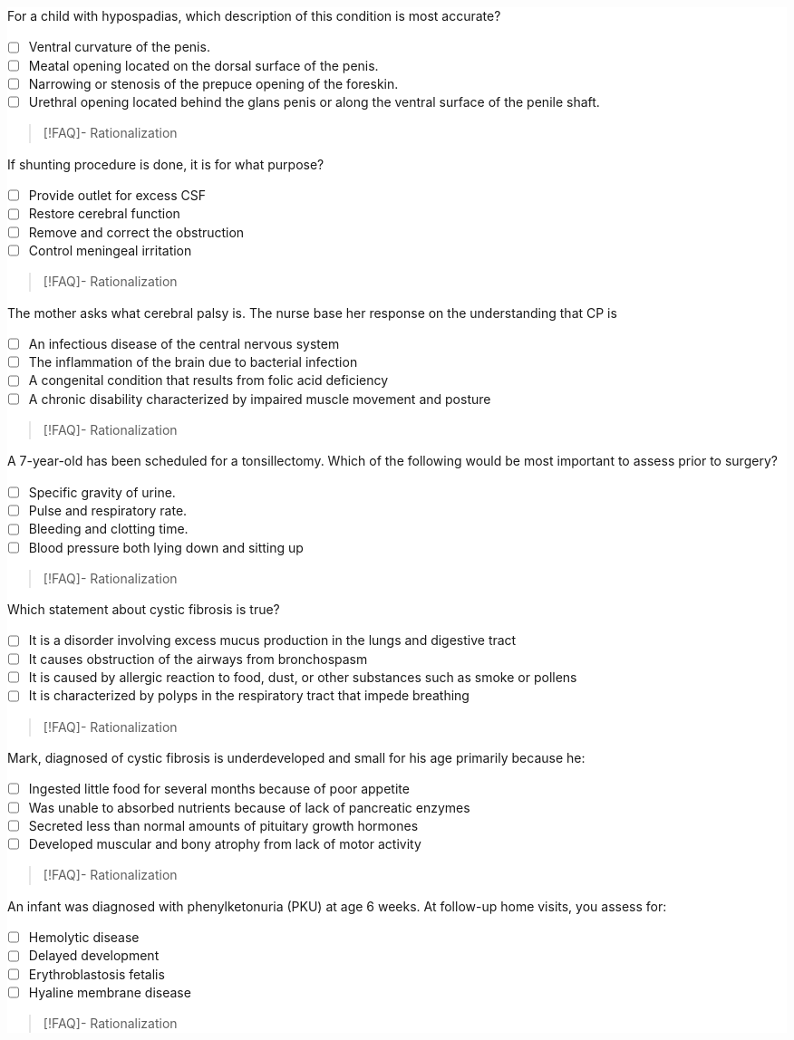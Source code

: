 For a child with hypospadias, which description of this condition is most accurate?
- [ ] Ventral curvature of the penis.
- [ ] Meatal opening located on the dorsal surface of the penis.
- [ ] Narrowing or stenosis of the prepuce opening of the foreskin.
- [ ] Urethral opening located behind the glans penis or along the ventral surface of the penile shaft.
>[!FAQ]- Rationalization
>

If shunting procedure is done, it is for what purpose?
- [ ] Provide outlet for excess CSF
- [ ] Restore cerebral function
- [ ] Remove and correct the obstruction
- [ ] Control meningeal irritation
>[!FAQ]- Rationalization
>

The mother asks what cerebral palsy is. The nurse base her response on the understanding that CP is
- [ ] An infectious disease of the central nervous system
- [ ] The inflammation of the brain due to bacterial infection
- [ ] A congenital condition that results from folic acid deficiency
- [ ] A chronic disability characterized by impaired muscle movement and posture
>[!FAQ]- Rationalization
>

A 7-year-old has been scheduled for a tonsillectomy. Which of the following would be most important to assess prior to surgery?
- [ ] Specific gravity of urine.
- [ ] Pulse and respiratory rate.
- [ ] Bleeding and clotting time.
- [ ] Blood pressure both lying down and sitting up
>[!FAQ]- Rationalization
>

Which statement about cystic fibrosis is true? 
- [ ] It is a disorder involving excess mucus production in the lungs and digestive tract
- [ ] It causes obstruction of the airways from bronchospasm
- [ ] It is caused by allergic reaction to food, dust, or other substances such as smoke or pollens
- [ ] It is characterized by polyps in the respiratory tract that impede breathing
>[!FAQ]- Rationalization
>

Mark, diagnosed of cystic fibrosis is underdeveloped and small for his age primarily because he:
- [ ] Ingested little food for several months because of poor appetite
- [ ] Was unable to absorbed nutrients because of lack of pancreatic enzymes
- [ ] Secreted less than normal amounts of pituitary growth hormones
- [ ] Developed muscular and bony atrophy from lack of motor activity
>[!FAQ]- Rationalization
>

An infant was diagnosed with phenylketonuria (PKU) at age 6 weeks. At follow-up home visits, you assess for:
- [ ] Hemolytic disease
- [ ] Delayed development
- [ ] Erythroblastosis fetalis
- [ ] Hyaline membrane disease
>[!FAQ]- Rationalization
>

